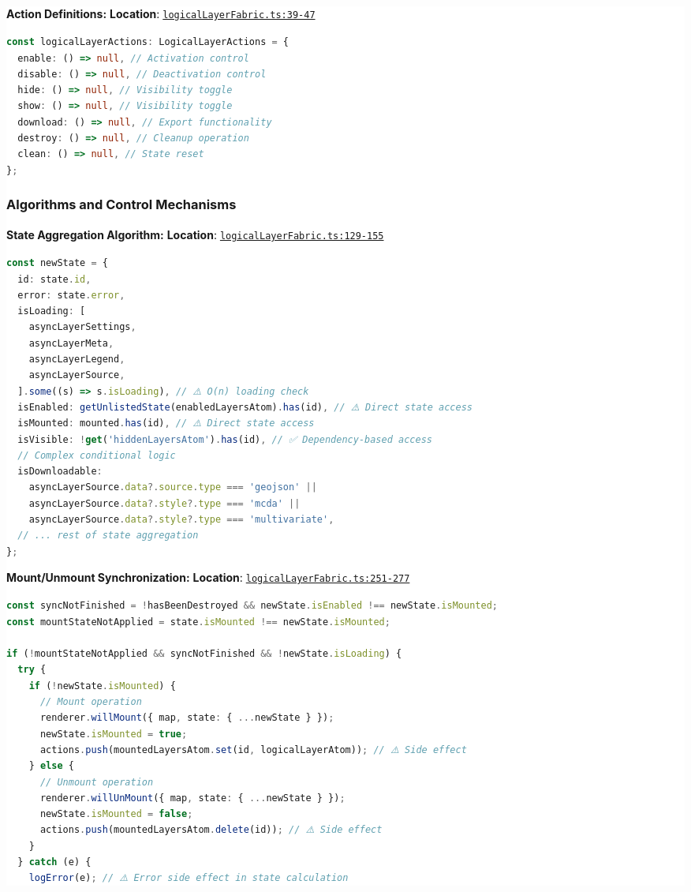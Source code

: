 **Action Definitions:**
**Location**: [`logicalLayerFabric.ts:39-47`](../../src/core/logical_layers/utils/logicalLayerFabric.ts#L39-L47)

```typescript
const logicalLayerActions: LogicalLayerActions = {
  enable: () => null, // Activation control
  disable: () => null, // Deactivation control
  hide: () => null, // Visibility toggle
  show: () => null, // Visibility toggle
  download: () => null, // Export functionality
  destroy: () => null, // Cleanup operation
  clean: () => null, // State reset
};
```

### Algorithms and Control Mechanisms

**State Aggregation Algorithm:**
**Location**: [`logicalLayerFabric.ts:129-155`](../../src/core/logical_layers/utils/logicalLayerFabric.ts#L129-L155)

```typescript
const newState = {
  id: state.id,
  error: state.error,
  isLoading: [
    asyncLayerSettings,
    asyncLayerMeta,
    asyncLayerLegend,
    asyncLayerSource,
  ].some((s) => s.isLoading), // ⚠️ O(n) loading check
  isEnabled: getUnlistedState(enabledLayersAtom).has(id), // ⚠️ Direct state access
  isMounted: mounted.has(id), // ⚠️ Direct state access
  isVisible: !get('hiddenLayersAtom').has(id), // ✅ Dependency-based access
  // Complex conditional logic
  isDownloadable:
    asyncLayerSource.data?.source.type === 'geojson' ||
    asyncLayerSource.data?.style?.type === 'mcda' ||
    asyncLayerSource.data?.style?.type === 'multivariate',
  // ... rest of state aggregation
};
```

**Mount/Unmount Synchronization:**
**Location**: [`logicalLayerFabric.ts:251-277`](../../src/core/logical_layers/utils/logicalLayerFabric.ts#L251-L277)

```typescript
const syncNotFinished = !hasBeenDestroyed && newState.isEnabled !== newState.isMounted;
const mountStateNotApplied = state.isMounted !== newState.isMounted;

if (!mountStateNotApplied && syncNotFinished && !newState.isLoading) {
  try {
    if (!newState.isMounted) {
      // Mount operation
      renderer.willMount({ map, state: { ...newState } });
      newState.isMounted = true;
      actions.push(mountedLayersAtom.set(id, logicalLayerAtom)); // ⚠️ Side effect
    } else {
      // Unmount operation
      renderer.willUnMount({ map, state: { ...newState } });
      newState.isMounted = false;
      actions.push(mountedLayersAtom.delete(id)); // ⚠️ Side effect
    }
  } catch (e) {
    logError(e); // ⚠️ Error side effect in state calculation
```